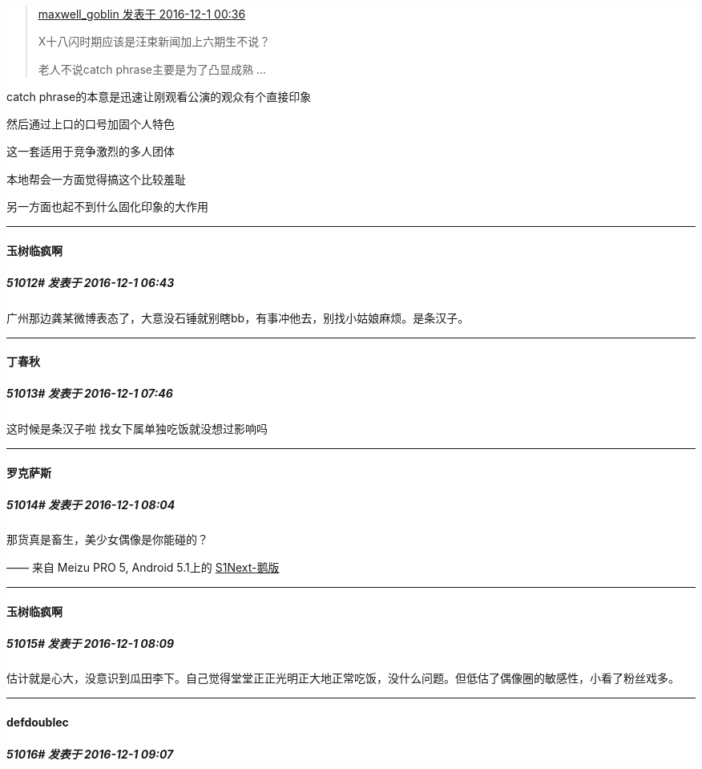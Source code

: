 
<blockquote><a href="httphttps://bbs.saraba1st.com/2b/forum.php?mod=redirect&amp;goto=findpost&amp;pid=34341001&amp;ptid=1105387" target="_blank">maxwell_goblin 发表于 2016-12-1 00:36</a>

X十八闪时期应该是汪束新闻加上六期生不说？


老人不说catch phrase主要是为了凸显成熟 ...</blockquote>
catch phrase的本意是迅速让刚观看公演的观众有个直接印象

然后通过上口的口号加固个人特色

这一套适用于竞争激烈的多人团体

本地帮会一方面觉得搞这个比较羞耻

另一方面也起不到什么固化印象的大作用


*****

####  玉树临疯啊  
##### 51012#       发表于 2016-12-1 06:43


广州那边龚某微博表态了，大意没石锤就别瞎bb，有事冲他去，别找小姑娘麻烦。是条汉子。


*****

####  丁春秋  
##### 51013#       发表于 2016-12-1 07:46


这时候是条汉子啦 找女下属单独吃饭就没想过影响吗 


*****

####  罗克萨斯  
##### 51014#       发表于 2016-12-1 08:04


那货真是畜生，美少女偶像是你能碰的？

—— 来自 Meizu PRO 5, Android 5.1上的 [S1Next-鹅版](https://github.com/ykrank/S1-Next/releases)


*****

####  玉树临疯啊  
##### 51015#       发表于 2016-12-1 08:09


估计就是心大，没意识到瓜田李下。自己觉得堂堂正正光明正大地正常吃饭，没什么问题。但低估了偶像圈的敏感性，小看了粉丝戏多。


*****

####  defdoublec  
##### 51016#       发表于 2016-12-1 09:07
